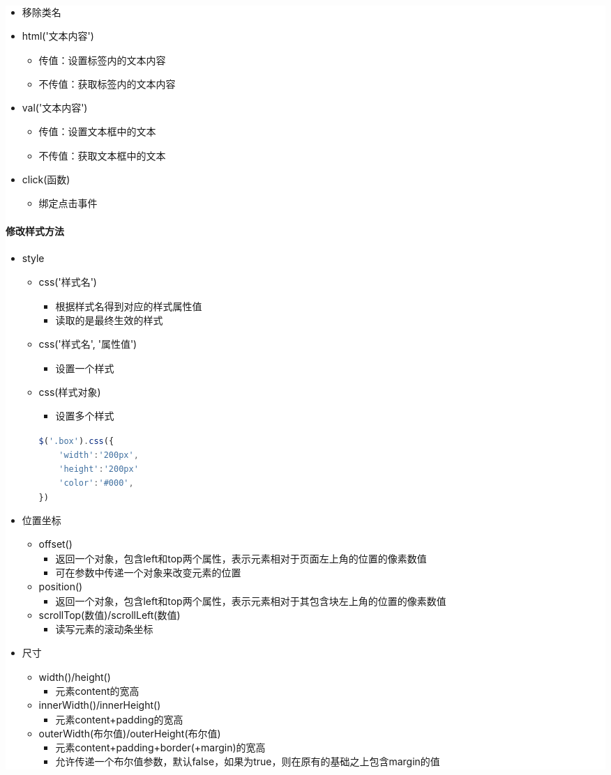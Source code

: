   - 移除类名

- html('文本内容')

  - 传值：设置标签内的文本内容

  - 不传值：获取标签内的文本内容

- val('文本内容')

  - 传值：设置文本框中的文本

  - 不传值：获取文本框中的文本

- click(函数)

  - 绑定点击事件

#### 修改样式方法

- style

  - css('样式名')

    - 根据样式名得到对应的样式属性值
    - 读取的是最终生效的样式

  - css('样式名', '属性值')

    - 设置一个样式

  - css(样式对象)

    - 设置多个样式

    ~~~javascript
    $('.box').css({
        'width':'200px',
        'height':'200px'
        'color':'#000',
    })
    ~~~

- 位置坐标

  - offset()
    - 返回一个对象，包含left和top两个属性，表示元素相对于页面左上角的位置的像素数值
    - 可在参数中传递一个对象来改变元素的位置
  - position()
    - 返回一个对象，包含left和top两个属性，表示元素相对于其包含块左上角的位置的像素数值
  - scrollTop(数值)/scrollLeft(数值)
    - 读写元素的滚动条坐标

- 尺寸

  - width()/height()
    - 元素content的宽高
  - innerWidth()/innerHeight()
    - 元素content+padding的宽高
  - outerWidth(布尔值)/outerHeight(布尔值)
    - 元素content+padding+border(+margin)的宽高
    - 允许传递一个布尔值参数，默认false，如果为true，则在原有的基础之上包含margin的值
